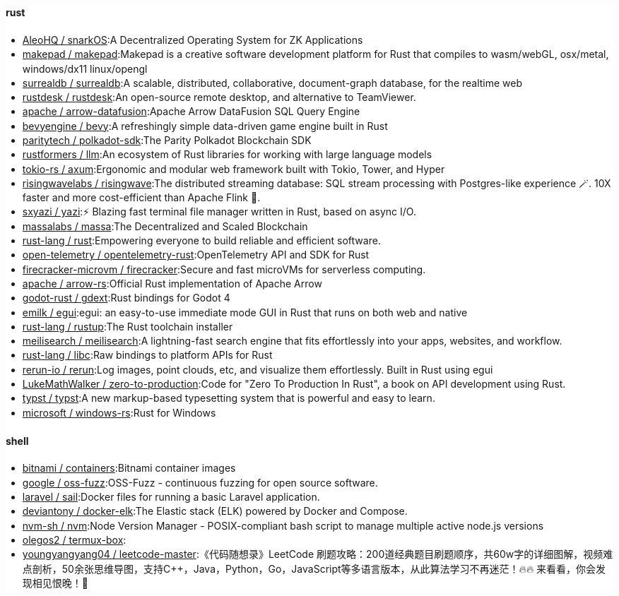 #### rust
* [AleoHQ / snarkOS](https://github.com/AleoHQ/snarkOS):A Decentralized Operating System for ZK Applications
* [makepad / makepad](https://github.com/makepad/makepad):Makepad is a creative software development platform for Rust that compiles to wasm/webGL, osx/metal, windows/dx11 linux/opengl
* [surrealdb / surrealdb](https://github.com/surrealdb/surrealdb):A scalable, distributed, collaborative, document-graph database, for the realtime web
* [rustdesk / rustdesk](https://github.com/rustdesk/rustdesk):An open-source remote desktop, and alternative to TeamViewer.
* [apache / arrow-datafusion](https://github.com/apache/arrow-datafusion):Apache Arrow DataFusion SQL Query Engine
* [bevyengine / bevy](https://github.com/bevyengine/bevy):A refreshingly simple data-driven game engine built in Rust
* [paritytech / polkadot-sdk](https://github.com/paritytech/polkadot-sdk):The Parity Polkadot Blockchain SDK
* [rustformers / llm](https://github.com/rustformers/llm):An ecosystem of Rust libraries for working with large language models
* [tokio-rs / axum](https://github.com/tokio-rs/axum):Ergonomic and modular web framework built with Tokio, Tower, and Hyper
* [risingwavelabs / risingwave](https://github.com/risingwavelabs/risingwave):The distributed streaming database: SQL stream processing with Postgres-like experience 🪄. 10X faster and more cost-efficient than Apache Flink 🚀.
* [sxyazi / yazi](https://github.com/sxyazi/yazi):⚡️ Blazing fast terminal file manager written in Rust, based on async I/O.
* [massalabs / massa](https://github.com/massalabs/massa):The Decentralized and Scaled Blockchain
* [rust-lang / rust](https://github.com/rust-lang/rust):Empowering everyone to build reliable and efficient software.
* [open-telemetry / opentelemetry-rust](https://github.com/open-telemetry/opentelemetry-rust):OpenTelemetry API and SDK for Rust
* [firecracker-microvm / firecracker](https://github.com/firecracker-microvm/firecracker):Secure and fast microVMs for serverless computing.
* [apache / arrow-rs](https://github.com/apache/arrow-rs):Official Rust implementation of Apache Arrow
* [godot-rust / gdext](https://github.com/godot-rust/gdext):Rust bindings for Godot 4
* [emilk / egui](https://github.com/emilk/egui):egui: an easy-to-use immediate mode GUI in Rust that runs on both web and native
* [rust-lang / rustup](https://github.com/rust-lang/rustup):The Rust toolchain installer
* [meilisearch / meilisearch](https://github.com/meilisearch/meilisearch):A lightning-fast search engine that fits effortlessly into your apps, websites, and workflow.
* [rust-lang / libc](https://github.com/rust-lang/libc):Raw bindings to platform APIs for Rust
* [rerun-io / rerun](https://github.com/rerun-io/rerun):Log images, point clouds, etc, and visualize them effortlessly. Built in Rust using egui
* [LukeMathWalker / zero-to-production](https://github.com/LukeMathWalker/zero-to-production):Code for "Zero To Production In Rust", a book on API development using Rust.
* [typst / typst](https://github.com/typst/typst):A new markup-based typesetting system that is powerful and easy to learn.
* [microsoft / windows-rs](https://github.com/microsoft/windows-rs):Rust for Windows

#### shell
* [bitnami / containers](https://github.com/bitnami/containers):Bitnami container images
* [google / oss-fuzz](https://github.com/google/oss-fuzz):OSS-Fuzz - continuous fuzzing for open source software.
* [laravel / sail](https://github.com/laravel/sail):Docker files for running a basic Laravel application.
* [deviantony / docker-elk](https://github.com/deviantony/docker-elk):The Elastic stack (ELK) powered by Docker and Compose.
* [nvm-sh / nvm](https://github.com/nvm-sh/nvm):Node Version Manager - POSIX-compliant bash script to manage multiple active node.js versions
* [olegos2 / termux-box](https://github.com/olegos2/termux-box):
* [youngyangyang04 / leetcode-master](https://github.com/youngyangyang04/leetcode-master):《代码随想录》LeetCode 刷题攻略：200道经典题目刷题顺序，共60w字的详细图解，视频难点剖析，50余张思维导图，支持C++，Java，Python，Go，JavaScript等多语言版本，从此算法学习不再迷茫！🔥🔥 来看看，你会发现相见恨晚！🚀